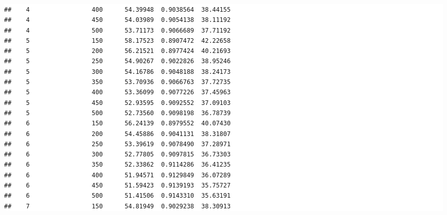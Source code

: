     ##    4                 400      54.39948  0.9038564  38.44155
    ##    4                 450      54.03989  0.9054138  38.11192
    ##    4                 500      53.71173  0.9066689  37.71192
    ##    5                 150      58.17523  0.8907472  42.22658
    ##    5                 200      56.21521  0.8977424  40.21693
    ##    5                 250      54.90267  0.9022826  38.95246
    ##    5                 300      54.16786  0.9048188  38.24173
    ##    5                 350      53.70936  0.9066763  37.72735
    ##    5                 400      53.36099  0.9077226  37.45963
    ##    5                 450      52.93595  0.9092552  37.09103
    ##    5                 500      52.73560  0.9098198  36.78739
    ##    6                 150      56.24139  0.8979552  40.07430
    ##    6                 200      54.45886  0.9041131  38.31807
    ##    6                 250      53.39619  0.9078490  37.28971
    ##    6                 300      52.77805  0.9097815  36.73303
    ##    6                 350      52.33862  0.9114286  36.41235
    ##    6                 400      51.94571  0.9129849  36.07289
    ##    6                 450      51.59423  0.9139193  35.75727
    ##    6                 500      51.41506  0.9143310  35.63191
    ##    7                 150      54.81949  0.9029238  38.30913